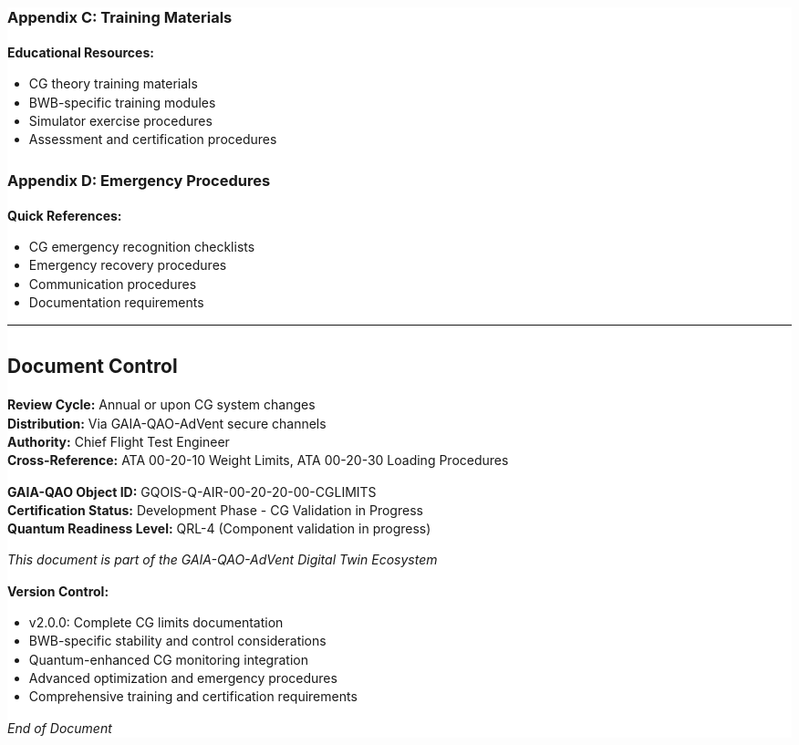 ### Appendix C: Training Materials
**Educational Resources:**
- CG theory training materials
- BWB-specific training modules
- Simulator exercise procedures
- Assessment and certification procedures

### Appendix D: Emergency Procedures
**Quick References:**
- CG emergency recognition checklists
- Emergency recovery procedures
- Communication procedures
- Documentation requirements

---

## Document Control

**Review Cycle:** Annual or upon CG system changes  
**Distribution:** Via GAIA-QAO-AdVent secure channels  
**Authority:** Chief Flight Test Engineer  
**Cross-Reference:** ATA 00-20-10 Weight Limits, ATA 00-20-30 Loading Procedures  

**GAIA-QAO Object ID:** GQOIS-Q-AIR-00-20-20-00-CGLIMITS  
**Certification Status:** Development Phase - CG Validation in Progress  
**Quantum Readiness Level:** QRL-4 (Component validation in progress)  

*This document is part of the GAIA-QAO-AdVent Digital Twin Ecosystem*

**Version Control:**
- v2.0.0: Complete CG limits documentation
- BWB-specific stability and control considerations
- Quantum-enhanced CG monitoring integration
- Advanced optimization and emergency procedures
- Comprehensive training and certification requirements

*End of Document*
